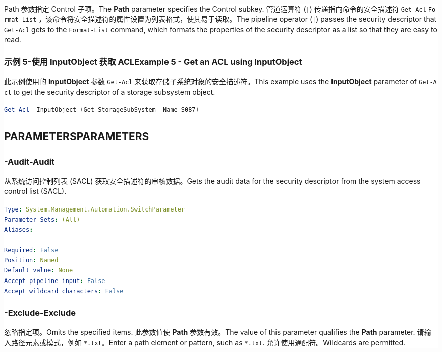 <span data-ttu-id="c5ca3-133">Path  参数指定 Control 子项。</span><span class="sxs-lookup"><span data-stu-id="c5ca3-133">The **Path** parameter specifies the Control subkey.</span></span> <span data-ttu-id="c5ca3-134">管道运算符 (`|`) 传递指向命令的安全描述符 `Get-Acl` `Format-List` ，该命令将安全描述符的属性设置为列表格式，使其易于读取。</span><span class="sxs-lookup"><span data-stu-id="c5ca3-134">The pipeline operator (`|`) passes the security descriptor that `Get-Acl` gets to the `Format-List` command, which formats the properties of the security descriptor as a list so that they are easy to read.</span></span>

### <span data-ttu-id="c5ca3-135">示例 5-使用 **InputObject** 获取 ACL</span><span class="sxs-lookup"><span data-stu-id="c5ca3-135">Example 5 - Get an ACL using **InputObject**</span></span>

<span data-ttu-id="c5ca3-136">此示例使用的 **InputObject** 参数 `Get-Acl` 来获取存储子系统对象的安全描述符。</span><span class="sxs-lookup"><span data-stu-id="c5ca3-136">This example uses the **InputObject** parameter of `Get-Acl` to get the security descriptor of a storage subsystem object.</span></span>

```powershell
Get-Acl -InputObject (Get-StorageSubSystem -Name S087)
```

## <span data-ttu-id="c5ca3-137">PARAMETERS</span><span class="sxs-lookup"><span data-stu-id="c5ca3-137">PARAMETERS</span></span>

### <span data-ttu-id="c5ca3-138">-Audit</span><span class="sxs-lookup"><span data-stu-id="c5ca3-138">-Audit</span></span>

<span data-ttu-id="c5ca3-139">从系统访问控制列表 (SACL) 获取安全描述符的审核数据。</span><span class="sxs-lookup"><span data-stu-id="c5ca3-139">Gets the audit data for the security descriptor from the system access control list (SACL).</span></span>

```yaml
Type: System.Management.Automation.SwitchParameter
Parameter Sets: (All)
Aliases:

Required: False
Position: Named
Default value: None
Accept pipeline input: False
Accept wildcard characters: False
```

### <span data-ttu-id="c5ca3-140">-Exclude</span><span class="sxs-lookup"><span data-stu-id="c5ca3-140">-Exclude</span></span>

<span data-ttu-id="c5ca3-141">忽略指定项。</span><span class="sxs-lookup"><span data-stu-id="c5ca3-141">Omits the specified items.</span></span> <span data-ttu-id="c5ca3-142">此参数值使 **Path** 参数有效。</span><span class="sxs-lookup"><span data-stu-id="c5ca3-142">The value of this parameter qualifies the **Path** parameter.</span></span> <span data-ttu-id="c5ca3-143">请输入路径元素或模式，例如 `*.txt`。</span><span class="sxs-lookup"><span data-stu-id="c5ca3-143">Enter a path element or pattern, such as `*.txt`.</span></span> <span data-ttu-id="c5ca3-144">允许使用通配符。</span><span class="sxs-lookup"><span data-stu-id="c5ca3-144">Wildcards are permitted.</span></span>
